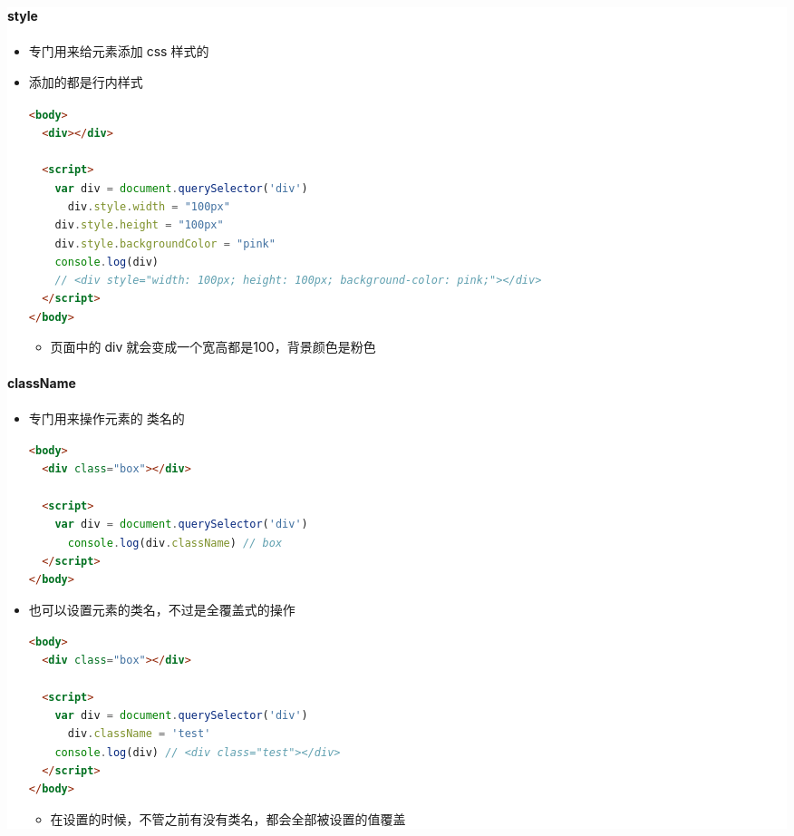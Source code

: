   

#### style

- 专门用来给元素添加 css 样式的

- 添加的都是行内样式

  ```html
  <body>
    <div></div>
  
    <script>
      var div = document.querySelector('div')
     	div.style.width = "100px"
      div.style.height = "100px"
      div.style.backgroundColor = "pink"
      console.log(div) 
      // <div style="width: 100px; height: 100px; background-color: pink;"></div>
    </script>
  </body>
  ```

  - 页面中的 div 就会变成一个宽高都是100，背景颜色是粉色



#### className

- 专门用来操作元素的 类名的

  ```html
  <body>
    <div class="box"></div>
  
    <script>
      var div = document.querySelector('div')
     	console.log(div.className) // box
    </script>
  </body>
  ```

- 也可以设置元素的类名，不过是全覆盖式的操作

  ```html
  <body>
    <div class="box"></div>
  
    <script>
      var div = document.querySelector('div')
     	div.className = 'test'
      console.log(div) // <div class="test"></div>
    </script>
  </body>
  ```

  - 在设置的时候，不管之前有没有类名，都会全部被设置的值覆盖
